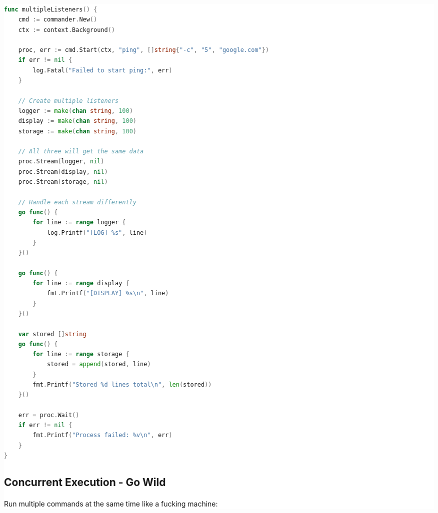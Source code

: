 ```go
func multipleListeners() {
    cmd := commander.New()
    ctx := context.Background()

    proc, err := cmd.Start(ctx, "ping", []string{"-c", "5", "google.com"})
    if err != nil {
        log.Fatal("Failed to start ping:", err)
    }

    // Create multiple listeners
    logger := make(chan string, 100)
    display := make(chan string, 100)
    storage := make(chan string, 100)

    // All three will get the same data
    proc.Stream(logger, nil)
    proc.Stream(display, nil) 
    proc.Stream(storage, nil)

    // Handle each stream differently
    go func() {
        for line := range logger {
            log.Printf("[LOG] %s", line)
        }
    }()

    go func() {
        for line := range display {
            fmt.Printf("[DISPLAY] %s\n", line)
        }
    }()

    var stored []string
    go func() {
        for line := range storage {
            stored = append(stored, line)
        }
        fmt.Printf("Stored %d lines total\n", len(stored))
    }()

    err = proc.Wait()
    if err != nil {
        fmt.Printf("Process failed: %v\n", err)
    }
}
```

## Concurrent Execution - Go Wild

Run multiple commands at the same time like a fucking machine:
